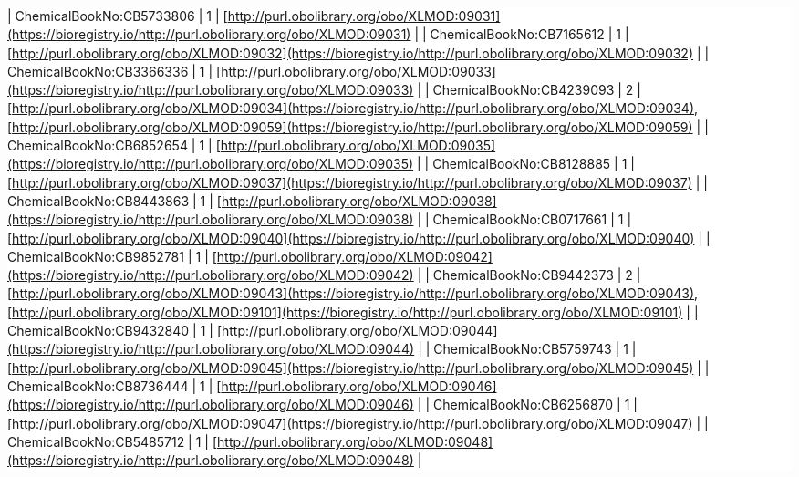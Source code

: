 | ChemicalBookNo:CB5733806    |        1 | [http://purl.obolibrary.org/obo/XLMOD:09031](https://bioregistry.io/http://purl.obolibrary.org/obo/XLMOD:09031)                                                                                                                                                                                                                                   |
| ChemicalBookNo:CB7165612    |        1 | [http://purl.obolibrary.org/obo/XLMOD:09032](https://bioregistry.io/http://purl.obolibrary.org/obo/XLMOD:09032)                                                                                                                                                                                                                                   |
| ChemicalBookNo:CB3366336    |        1 | [http://purl.obolibrary.org/obo/XLMOD:09033](https://bioregistry.io/http://purl.obolibrary.org/obo/XLMOD:09033)                                                                                                                                                                                                                                   |
| ChemicalBookNo:CB4239093    |        2 | [http://purl.obolibrary.org/obo/XLMOD:09034](https://bioregistry.io/http://purl.obolibrary.org/obo/XLMOD:09034), [http://purl.obolibrary.org/obo/XLMOD:09059](https://bioregistry.io/http://purl.obolibrary.org/obo/XLMOD:09059)                                                                                                                  |
| ChemicalBookNo:CB6852654    |        1 | [http://purl.obolibrary.org/obo/XLMOD:09035](https://bioregistry.io/http://purl.obolibrary.org/obo/XLMOD:09035)                                                                                                                                                                                                                                   |
| ChemicalBookNo:CB8128885    |        1 | [http://purl.obolibrary.org/obo/XLMOD:09037](https://bioregistry.io/http://purl.obolibrary.org/obo/XLMOD:09037)                                                                                                                                                                                                                                   |
| ChemicalBookNo:CB8443863    |        1 | [http://purl.obolibrary.org/obo/XLMOD:09038](https://bioregistry.io/http://purl.obolibrary.org/obo/XLMOD:09038)                                                                                                                                                                                                                                   |
| ChemicalBookNo:CB0717661    |        1 | [http://purl.obolibrary.org/obo/XLMOD:09040](https://bioregistry.io/http://purl.obolibrary.org/obo/XLMOD:09040)                                                                                                                                                                                                                                   |
| ChemicalBookNo:CB9852781    |        1 | [http://purl.obolibrary.org/obo/XLMOD:09042](https://bioregistry.io/http://purl.obolibrary.org/obo/XLMOD:09042)                                                                                                                                                                                                                                   |
| ChemicalBookNo:CB9442373    |        2 | [http://purl.obolibrary.org/obo/XLMOD:09043](https://bioregistry.io/http://purl.obolibrary.org/obo/XLMOD:09043), [http://purl.obolibrary.org/obo/XLMOD:09101](https://bioregistry.io/http://purl.obolibrary.org/obo/XLMOD:09101)                                                                                                                  |
| ChemicalBookNo:CB9432840    |        1 | [http://purl.obolibrary.org/obo/XLMOD:09044](https://bioregistry.io/http://purl.obolibrary.org/obo/XLMOD:09044)                                                                                                                                                                                                                                   |
| ChemicalBookNo:CB5759743    |        1 | [http://purl.obolibrary.org/obo/XLMOD:09045](https://bioregistry.io/http://purl.obolibrary.org/obo/XLMOD:09045)                                                                                                                                                                                                                                   |
| ChemicalBookNo:CB8736444    |        1 | [http://purl.obolibrary.org/obo/XLMOD:09046](https://bioregistry.io/http://purl.obolibrary.org/obo/XLMOD:09046)                                                                                                                                                                                                                                   |
| ChemicalBookNo:CB6256870    |        1 | [http://purl.obolibrary.org/obo/XLMOD:09047](https://bioregistry.io/http://purl.obolibrary.org/obo/XLMOD:09047)                                                                                                                                                                                                                                   |
| ChemicalBookNo:CB5485712    |        1 | [http://purl.obolibrary.org/obo/XLMOD:09048](https://bioregistry.io/http://purl.obolibrary.org/obo/XLMOD:09048)                                                                                                                                                                                                                                   |